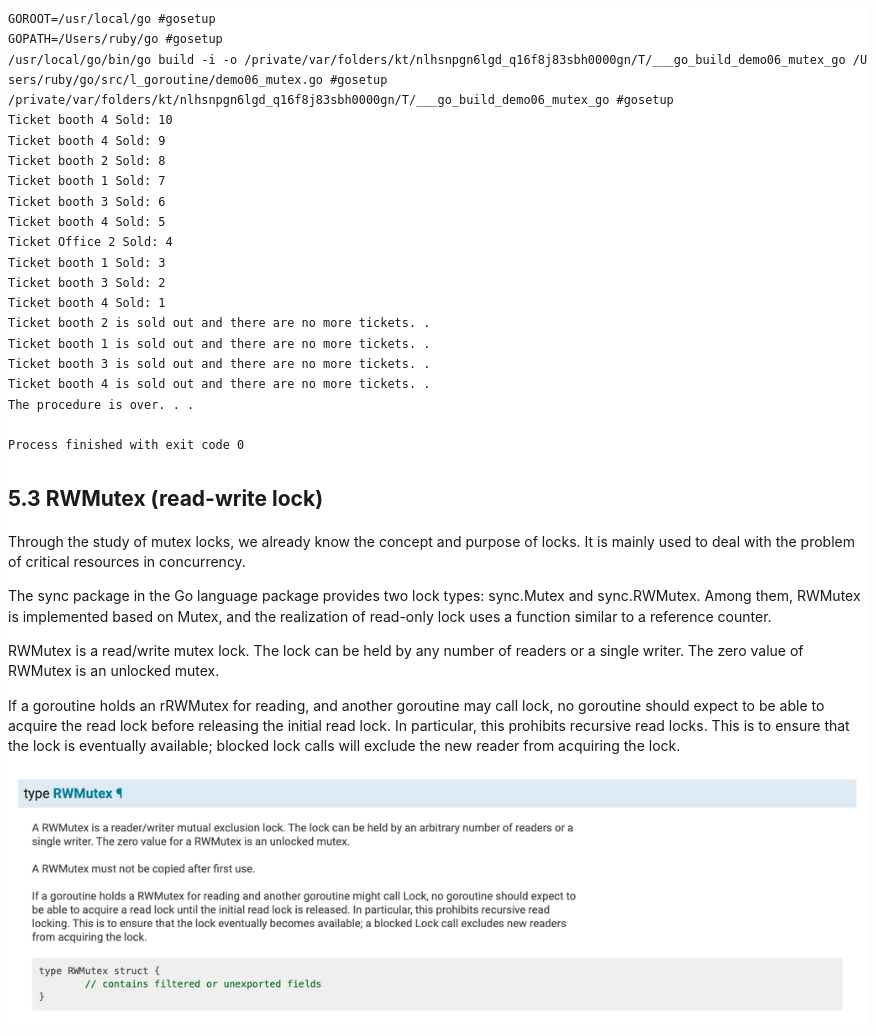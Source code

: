 

```
GOROOT=/usr/local/go #gosetup
GOPATH=/Users/ruby/go #gosetup
/usr/local/go/bin/go build -i -o /private/var/folders/kt/nlhsnpgn6lgd_q16f8j83sbh0000gn/T/___go_build_demo06_mutex_go /Users/ruby/go/src/l_goroutine/demo06_mutex.go #gosetup
/private/var/folders/kt/nlhsnpgn6lgd_q16f8j83sbh0000gn/T/___go_build_demo06_mutex_go #gosetup
Ticket booth 4 Sold: 10
Ticket booth 4 Sold: 9
Ticket booth 2 Sold: 8
Ticket booth 1 Sold: 7
Ticket booth 3 Sold: 6
Ticket booth 4 Sold: 5
Ticket Office 2 Sold: 4
Ticket booth 1 Sold: 3
Ticket booth 3 Sold: 2
Ticket booth 4 Sold: 1
Ticket booth 2 is sold out and there are no more tickets. .
Ticket booth 1 is sold out and there are no more tickets. .
Ticket booth 3 is sold out and there are no more tickets. .
Ticket booth 4 is sold out and there are no more tickets. .
The procedure is over. . .

Process finished with exit code 0

```





## 5.3 RWMutex (read-write lock)

Through the study of mutex locks, we already know the concept and purpose of locks. It is mainly used to deal with the problem of critical resources in concurrency.

The sync package in the Go language package provides two lock types: sync.Mutex and sync.RWMutex. Among them, RWMutex is implemented based on Mutex, and the realization of read-only lock uses a function similar to a reference counter.

RWMutex is a read/write mutex lock. The lock can be held by any number of readers or a single writer. The zero value of RWMutex is an unlocked mutex.

If a goroutine holds an rRWMutex for reading, and another goroutine may call lock, no goroutine should expect to be able to acquire the read lock before releasing the initial read lock. In particular, this prohibits recursive read locks. This is to ensure that the lock is eventually available; blocked lock calls will exclude the new reader from acquiring the lock.


![WX20190807-101436](img/WX20190808-160432.png)
